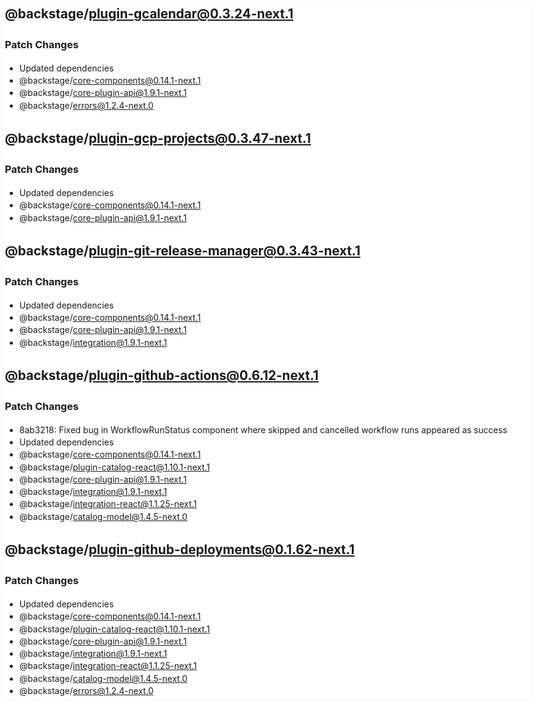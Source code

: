 ## @backstage/plugin-gcalendar@0.3.24-next.1

### Patch Changes

- Updated dependencies
 - @backstage/core-components@0.14.1-next.1
 - @backstage/core-plugin-api@1.9.1-next.1
 - @backstage/errors@1.2.4-next.0

## @backstage/plugin-gcp-projects@0.3.47-next.1

### Patch Changes

- Updated dependencies
 - @backstage/core-components@0.14.1-next.1
 - @backstage/core-plugin-api@1.9.1-next.1

## @backstage/plugin-git-release-manager@0.3.43-next.1

### Patch Changes

- Updated dependencies
 - @backstage/core-components@0.14.1-next.1
 - @backstage/core-plugin-api@1.9.1-next.1
 - @backstage/integration@1.9.1-next.1

## @backstage/plugin-github-actions@0.6.12-next.1

### Patch Changes

- 8ab3218: Fixed bug in WorkflowRunStatus component where skipped and cancelled workflow runs appeared as success
- Updated dependencies
 - @backstage/core-components@0.14.1-next.1
 - @backstage/plugin-catalog-react@1.10.1-next.1
 - @backstage/core-plugin-api@1.9.1-next.1
 - @backstage/integration@1.9.1-next.1
 - @backstage/integration-react@1.1.25-next.1
 - @backstage/catalog-model@1.4.5-next.0

## @backstage/plugin-github-deployments@0.1.62-next.1

### Patch Changes

- Updated dependencies
 - @backstage/core-components@0.14.1-next.1
 - @backstage/plugin-catalog-react@1.10.1-next.1
 - @backstage/core-plugin-api@1.9.1-next.1
 - @backstage/integration@1.9.1-next.1
 - @backstage/integration-react@1.1.25-next.1
 - @backstage/catalog-model@1.4.5-next.0
 - @backstage/errors@1.2.4-next.0
